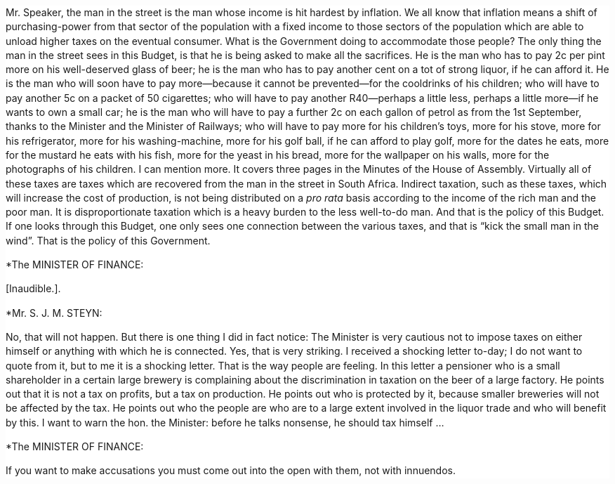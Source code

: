<p>Mr. Speaker, the man in the street is the man whose income is hit hardest by inflation. We all know that inflation means a shift of purchasing-power from that sector of the population with a fixed income to those sectors of the population which are able to unload higher taxes on the eventual consumer. What is the Government doing to accommodate those people? The only thing the man in the street sees in this Budget, is that he is being asked to make all the sacrifices. He is the man who has to pay 2c per pint more on his well-deserved glass of beer; he is the man who has to pay another cent on a tot of strong liquor, if he can afford it. He is the man who will soon have to pay more&#x2014;because it cannot be prevented&#x2014;for the cooldrinks of his children; who will have to pay another 5c on a packet of 50 cigarettes; who will have to pay another R40&#x2014;perhaps a little less, perhaps a little more&#x2014;if he wants to own a small car; he is the man who will have to pay a further 2c on each gallon of petrol as from the 1st September, thanks to the Minister and the Minister of Railways; who will have to pay more for his children&#x2019;s toys, more for his stove, more for his refrigerator, more for his washing-machine, more for his golf ball, if he can afford to play golf, more for the dates he eats, more for the mustard he eats with his fish, more for the yeast in his bread, more for the wallpaper on his walls, more for the photographs of his children. I can mention more. It covers three pages in the Minutes of the House of Assembly. Virtually all of these taxes are taxes which are recovered from the man in the street in South Africa. Indirect taxation, such as these taxes, which will increase the cost of production, is not being distributed on a <i>pro rata</i> basis according to the income of the rich man and the poor man. It is disproportionate taxation which is a heavy burden to the less well-to-do man. And that is the policy of this Budget. If one looks through this Budget, one only sees one connection between the various taxes, and that is &#x201C;kick the small man in the wind&#x201D;. That is the policy of this Government.</p>

</speech>

<speech by="#minister_of_finance">

<from>*The <person refersTo="hansard_za">MINISTER OF FINANCE</person>:</from>

<p>[Inaudible.].</p>

</speech>

<speech by="#steyn">

<from>*Mr. <person refersTo="hansard_za">S. J. M. STEYN</person>:</from>

<p>No, that will not happen. But there is one thing I did in fact notice: The Minister is very cautious not to impose taxes on either himself or anything with which he is connected. Yes, that is very striking. I received a shocking letter to-day; I do not want to quote from it, but to me it is a shocking letter. That is the way people are feeling. In this letter a pensioner who is a <span class="col_1341-1342" refersTo="page_0682"/>small shareholder in a certain large brewery is complaining about the discrimination in taxation on the beer of a large factory. He points out that it is not a tax on profits, but a tax on production. He points out who is protected by it, because smaller breweries will not be affected by the tax. He points out who the people are who are to a large extent involved in the liquor trade and who will benefit by this. I want to warn the hon. the Minister: before he talks nonsense, he should tax himself &#x2026;</p>

</speech>

<speech by="#minister_of_finance">

<from>*The <person refersTo="hansard_za">MINISTER OF FINANCE</person>:</from>

<p>If you want to make accusations you must come out into the open with them, not with innuendos.</p>
